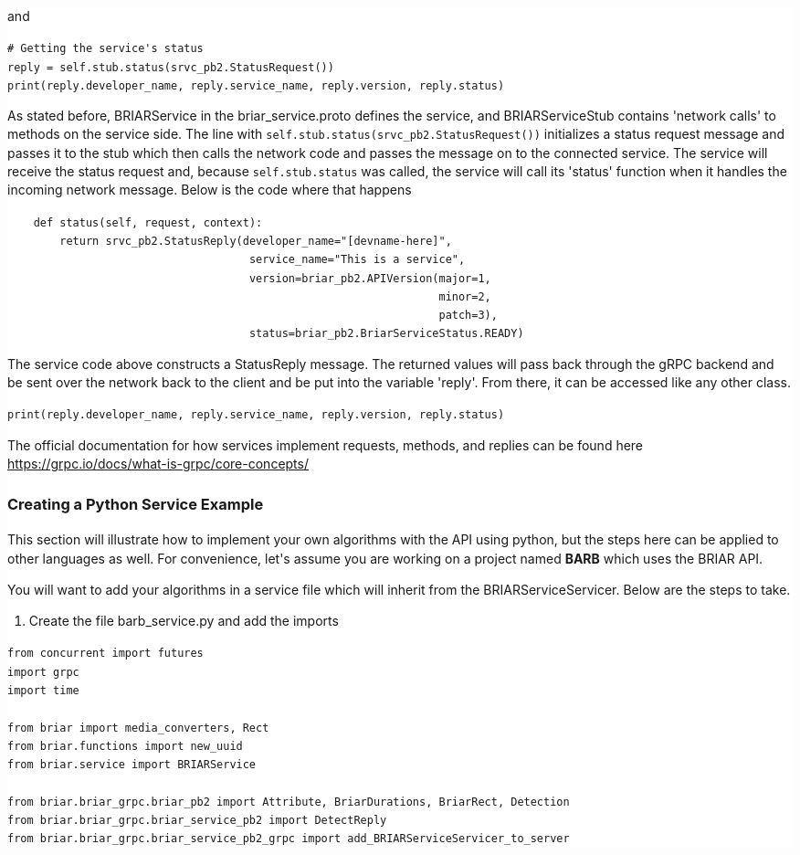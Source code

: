 and 

~~~{.py}
# Getting the service's status
reply = self.stub.status(srvc_pb2.StatusRequest())
print(reply.developer_name, reply.service_name, reply.version, reply.status)
~~~

As stated before, BRIARService in the briar_service.proto defines the service, and BRIARServiceStub contains 'network calls' to methods on the service side. The line with `self.stub.status(srvc_pb2.StatusRequest())` initializes a status request message and passes it to the stub which then calls the network code and passes the message on to the connected service. The service will receive the status request and, because `self.stub.status` was called, the service will call its 'status' function when it handles the incoming network message. Below is the code where that happens

~~~{.py}
    def status(self, request, context):
        return srvc_pb2.StatusReply(developer_name="[devname-here]",
                                     service_name="This is a service",
                                     version=briar_pb2.APIVersion(major=1,
                                                                  minor=2,
                                                                  patch=3),
                                     status=briar_pb2.BriarServiceStatus.READY)
~~~

The service code above constructs a StatusReply message. The returned values will pass back through the gRPC backend and be sent over the network back to the client and be put into the variable 'reply'. From there, it can be accessed like any other class.

~~~{.py}
print(reply.developer_name, reply.service_name, reply.version, reply.status)
~~~

The official documentation for how services implement requests, methods, and replies can be found here <https://grpc.io/docs/what-is-grpc/core-concepts/>


### Creating a Python Service Example

This section will illustrate how to implement your own algorithms with the API using python, but the steps here can be applied to other languages as well. For convenience, let's assume you are working on a project named **BARB** which uses the BRIAR API.

You will want to add your algorithms in a service file which will inherit from the BRIARServiceServicer. Below are the steps to take.

1. Create the file barb_service.py and add the imports
~~~~
from concurrent import futures
import grpc
import time

from briar import media_converters, Rect
from briar.functions import new_uuid
from briar.service import BRIARService

from briar.briar_grpc.briar_pb2 import Attribute, BriarDurations, BriarRect, Detection
from briar.briar_grpc.briar_service_pb2 import DetectReply
from briar.briar_grpc.briar_service_pb2_grpc import add_BRIARServiceServicer_to_server
~~~~
